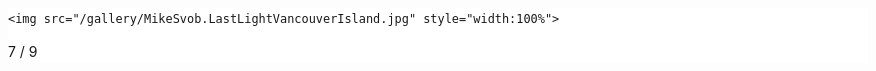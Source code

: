     <img src="/gallery/MikeSvob.LastLightVancouverIsland.jpg" style="width:100%">
  </div>

  <div class="mySlides">
    <div class="numbertext">7 / 9</div>
